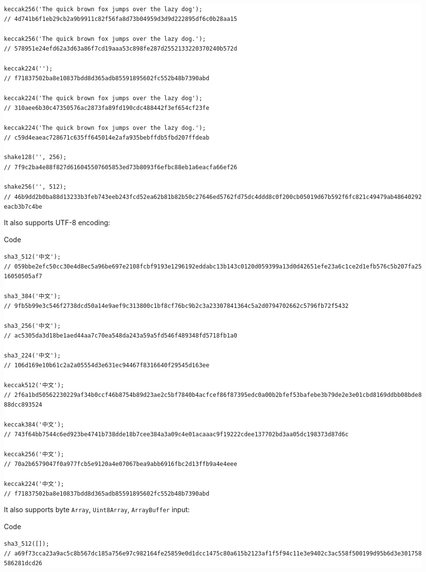     keccak256('The quick brown fox jumps over the lazy dog');
    // 4d741b6f1eb29cb2a9b9911c82f56fa8d73b04959d3d9d222895df6c0b28aa15

    keccak256('The quick brown fox jumps over the lazy dog.');
    // 578951e24efd62a3d63a86f7cd19aaa53c898fe287d2552133220370240b572d

    keccak224('');
    // f71837502ba8e10837bdd8d365adb85591895602fc552b48b7390abd

    keccak224('The quick brown fox jumps over the lazy dog');
    // 310aee6b30c47350576ac2873fa89fd190cdc488442f3ef654cf23fe

    keccak224('The quick brown fox jumps over the lazy dog.');
    // c59d4eaeac728671c635ff645014e2afa935bebffdb5fbd207ffdeab

    shake128('', 256);
    // 7f9c2ba4e88f827d616045507605853ed73b8093f6efbc88eb1a6eacfa66ef26

    shake256('', 512);
    // 46b9dd2b0ba88d13233b3feb743eeb243fcd52ea62b81b82b50c27646ed5762fd75dc4ddd8c0f200cb05019d67b592f6fc821c49479ab48640292eacb3b7c4be

It also supports UTF-8 encoding:

Code

    sha3_512('中文');
    // 059bbe2efc50cc30e4d8ec5a96be697e2108fcbf9193e1296192eddabc13b143c0120d059399a13d0d42651efe23a6c1ce2d1efb576c5b207fa2516050505af7

    sha3_384('中文');
    // 9fb5b99e3c546f2738dcd50a14e9aef9c313800c1bf8cf76bc9b2c3a23307841364c5a2d0794702662c5796fb72f5432

    sha3_256('中文');
    // ac5305da3d18be1aed44aa7c70ea548da243a59a5fd546f489348fd5718fb1a0

    sha3_224('中文');
    // 106d169e10b61c2a2a05554d3e631ec94467f8316640f29545d163ee

    keccak512('中文');
    // 2f6a1bd50562230229af34b0ccf46b8754b89d23ae2c5bf7840b4acfcef86f87395edc0a00b2bfef53bafebe3b79de2e3e01cbd8169ddbb08bde888dcc893524

    keccak384('中文');
    // 743f64bb7544c6ed923be4741b738dde18b7cee384a3a09c4e01acaaac9f19222cdee137702bd3aa05dc198373d87d6c

    keccak256('中文');
    // 70a2b6579047f0a977fcb5e9120a4e07067bea9abb6916fbc2d13ffb9a4e4eee

    keccak224('中文');
    // f71837502ba8e10837bdd8d365adb85591895602fc552b48b7390abd

It also supports byte `Array`, `Uint8Array`, `ArrayBuffer` input:

Code

    sha3_512([]);
    // a69f73cca23a9ac5c8b567dc185a756e97c982164fe25859e0d1dcc1475c80a615b2123af1f5f94c11e3e9402c3ac558f500199d95b6d3e301758586281dcd26
